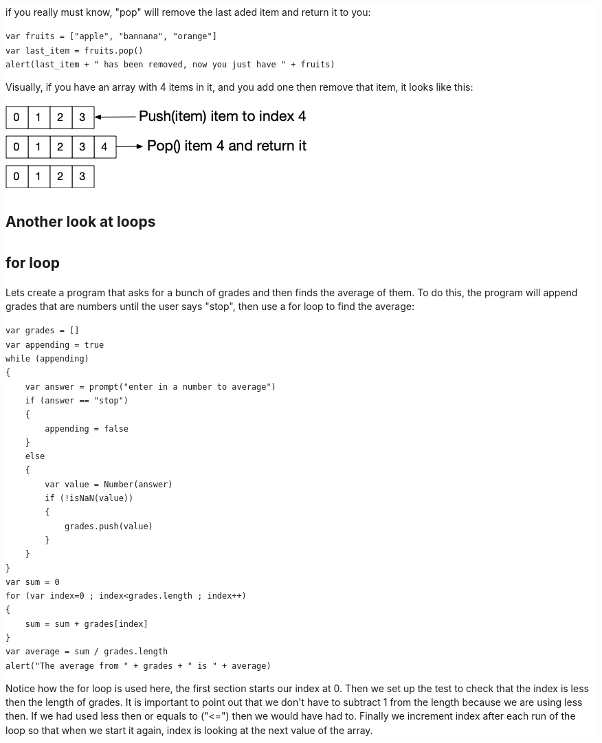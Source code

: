 if you really must know, "pop" will remove the last aded item and return it to you:

    var fruits = ["apple", "bannana", "orange"]
    var last_item = fruits.pop()
    alert(last_item + " has been removed, now you just have " + fruits)

Visually, if you have an array with 4 items in it, and you add one then remove that item, it looks like this:

![Changes to an array](images/array-changes.png)

## Another look at loops

## for loop

Lets create a program that asks for a bunch of grades and then finds the average of them. To do this, the program will append grades that are numbers until the user says "stop", then use a for loop to find the average:

    var grades = []
    var appending = true
    while (appending)
    {
        var answer = prompt("enter in a number to average")
        if (answer == "stop")
        {
            appending = false
        }
        else
        {
            var value = Number(answer)
            if (!isNaN(value))
            {
                grades.push(value)
            }
        }
    }
    var sum = 0
    for (var index=0 ; index<grades.length ; index++)
    {
        sum = sum + grades[index]
    }
    var average = sum / grades.length
    alert("The average from " + grades + " is " + average)
    
Notice how the for loop is used here, the first section starts our index at 0. Then we set up the test to check that the index is less then the length of grades. It is important to point out that we don't have to subtract 1 from the length because we are using less then. If we had used less then or equals to ("<=") then we would have had to. Finally we increment index after each run of the loop so that when we start it again, index is looking at the next value of the array.
